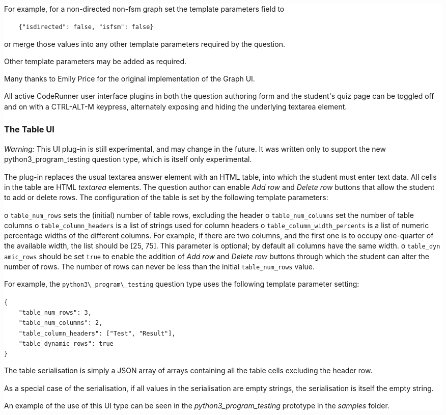 For example, for a non-directed non-fsm graph set the template parameters field to

        {"isdirected": false, "isfsm": false}

or merge those values into any other template parameters required by the
question.

Other template parameters may be added as required.

Many thanks to Emily Price for the original implementation of the Graph UI.

All active CodeRunner user interface plugins in both the question authoring
form and the student's quiz page can be toggled off and on with a
CTRL-ALT-M keypress, alternately exposing and hiding the underlying textarea element.

### The Table UI

*Warning:* This UI plug-in is still experimental, and may change in the future.
It was written only to support the new python3\_program\_testing question type,
which is itself only experimental.

The plug-in replaces the usual textarea answer element with an HTML table,
into which the student must enter text data. All cells in the table are
HTML *textarea* elements. The question author can enable *Add row* and
*Delete row* buttons that allow the student to add or delete rows. The configuration
of the table is set by the following template parameters:

 o `table_num_rows` sets the (initial) number of table rows, excluding the header
 o `table_num_columns` set the number of table columns
 o `table_column_headers` is a list of strings used for column headers
 o `table_column_width_percents` is a list of numeric percentage widths of the different
   columns. For example, if there are two columns, and the first one is to
   occupy one-quarter of the available width, the list should be \[25, 75\].
   This parameter is optional; by default all columns have the same width.
 o `table_dynamic_rows` should be set `true` to enable the addition of *Add row*
   and *Delete row* buttons through which the student can alter the number of
   rows. The number of rows can never be less than the initial `table_num_rows` value.

For example, the `python3\_program\_testing` question type uses the following
template parameter setting:

    {
        "table_num_rows": 3,
        "table_num_columns": 2,
        "table_column_headers": ["Test", "Result"],
        "table_dynamic_rows": true
    }

 The table serialisation is simply a JSON array of arrays containing all the
table cells excluding the header row.

As a special case of the serialisation, if all values in the serialisation
are empty strings, the serialisation is
itself the empty string.

An example of the use of this UI type can be seen in the
*python3_program_testing* prototype in the *samples* folder.
